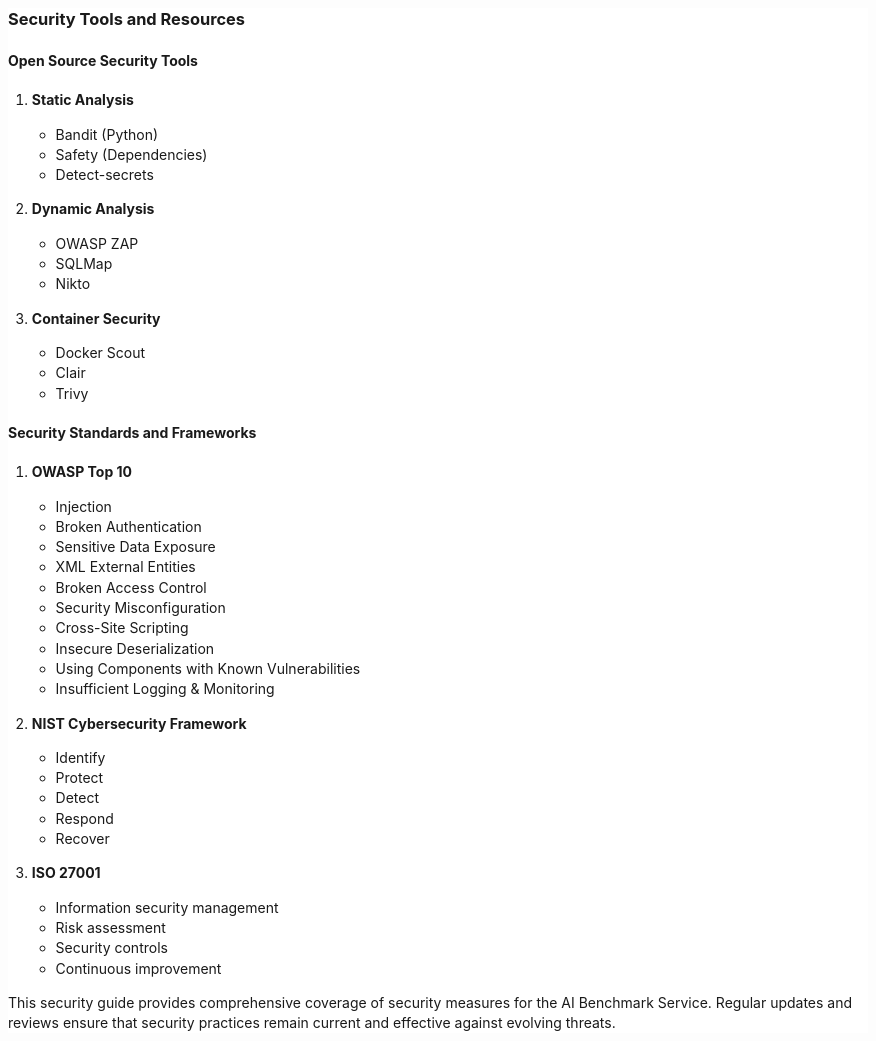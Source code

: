 ### Security Tools and Resources

#### Open Source Security Tools

1. **Static Analysis**
   - Bandit (Python)
   - Safety (Dependencies)
   - Detect-secrets

2. **Dynamic Analysis**
   - OWASP ZAP
   - SQLMap
   - Nikto

3. **Container Security**
   - Docker Scout
   - Clair
   - Trivy

#### Security Standards and Frameworks

1. **OWASP Top 10**
   - Injection
   - Broken Authentication
   - Sensitive Data Exposure
   - XML External Entities
   - Broken Access Control
   - Security Misconfiguration
   - Cross-Site Scripting
   - Insecure Deserialization
   - Using Components with Known Vulnerabilities
   - Insufficient Logging & Monitoring

2. **NIST Cybersecurity Framework**
   - Identify
   - Protect
   - Detect
   - Respond
   - Recover

3. **ISO 27001**
   - Information security management
   - Risk assessment
   - Security controls
   - Continuous improvement

This security guide provides comprehensive coverage of security measures for the AI Benchmark Service. Regular updates and reviews ensure that security practices remain current and effective against evolving threats.